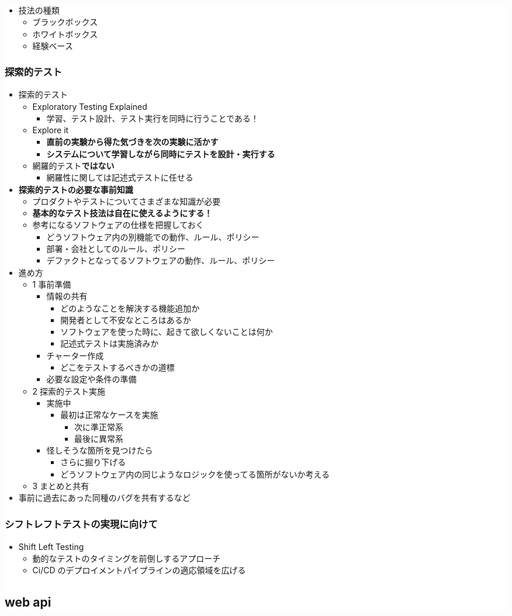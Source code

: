 - 技法の種類
  - ブラックボックス
  - ホワイトボックス
  - 経験ベース

### 探索的テスト

- 探索的テスト
  - Exploratory Testing Explained
    - 学習、テスト設計、テスト実行を同時に行うことである！
  - Explore it
    - **直前の実験から得た気づきを次の実験に活かす**
    - **システムについて学習しながら同時にテストを設計・実行する**
  - 網羅的テスト**ではない**
    - 網羅性に関しては記述式テストに任せる
- **探索的テストの必要な事前知識**
  - プロダクトやテストについてさまざまな知識が必要
  - **基本的なテスト技法は自在に使えるようにする！**
  - 参考になるソフトウェアの仕様を把握しておく
    - どうソフトウェア内の別機能での動作、ルール、ポリシー
    - 部署・会社としてのルール、ポリシー
    - デファクトとなってるソフトウェアの動作、ルール、ポリシー
- 進め方
  - 1 事前準備
    - 情報の共有
      - どのようなことを解決する機能追加か
      - 開発者として不安なところはあるか
      - ソフトウェアを使った時に、起きて欲しくないことは何か
      - 記述式テストは実施済みか
    - チャーター作成
      - どこをテストするべきかの道標
    - 必要な設定や条件の準備
  - 2 探索的テスト実施
    - 実施中
      - 最初は正常なケースを実施
        - 次に準正常系
        - 最後に異常系
    - 怪しそうな箇所を見つけたら
      - さらに掘り下げる
      - どうソフトウェア内の同じようなロジックを使ってる箇所がないか考える
  - 3 まとめと共有
- 事前に過去にあった同種のバグを共有するなど

### シフトレフトテストの実現に向けて

- Shift Left Testing
  - 動的なテストのタイミングを前倒しするアプローチ
  - Ci/CD のデプロイメントパイプラインの適応領域を広げる

## web api
